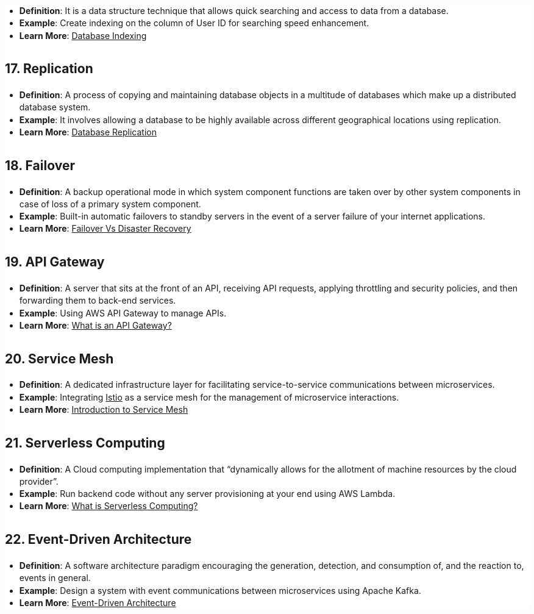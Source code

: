 -   **Definition**: It is a data structure technique that allows quick searching and access to data from a database.
-   **Example**: Create indexing on the column of User ID for searching speed enhancement.
-   **Learn More**: [Database Indexing](https://www.codecademy.com/article/sql-indexes)

## 17\. Replication

-   **Definition**: A process of copying and maintaining database objects in a multitude of databases which make up a distributed database system.
-   **Example**: It involves allowing a database to be highly available across different geographical locations using replication.
-   **Learn More**: [Database Replication](https://www.geeksforgeeks.org/data-replication-in-dbms/)

## 18\. Failover

-   **Definition**: A backup operational mode in which system component functions are taken over by other system components in case of loss of a primary system component.
-   **Example**: Built-in automatic failovers to standby servers in the event of a server failure of your internet applications.
-   **Learn More**: [Failover Vs Disaster Recovery](https://macquariecloudservices.com/blog/failover-vs-disaster-recovery/)

## 19\. API Gateway

-   **Definition**: A server that sits at the front of an API, receiving API requests, applying throttling and security policies, and then forwarding them to back-end services.
-   **Example**: Using AWS API Gateway to manage APIs.
-   **Learn More**: [What is an API Gateway?](https://www.f5.com/glossary/api-gateway)

## 20\. Service Mesh

-   **Definition**: A dedicated infrastructure layer for facilitating service-to-service communications between microservices.
-   **Example**: Integrating [Istio](https://istio.io/latest/about/service-mesh/) as a service mesh for the management of microservice interactions.
-   **Learn More**: [Introduction to Service Mesh](https://aws.amazon.com/what-is/service-mesh/#:~:text=A%20service%20mesh%20is%20a,the%20performance%20of%20the%20services.)

## 21\. Serverless Computing

-   **Definition**: A Cloud computing implementation that “dynamically allows for the allotment of machine resources by the cloud provider”.
-   **Example**: Run backend code without any server provisioning at your end using AWS Lambda.
-   **Learn More**: [What is Serverless Computing?](https://www.cloudflare.com/learning/serverless/what-is-serverless/)

## 22\. Event-Driven Architecture

-   **Definition**: A software architecture paradigm encouraging the generation, detection, and consumption of, and the reaction to, events in general.
-   **Example**: Design a system with event communications between microservices using Apache Kafka.
-   **Learn More**: [Event-Driven Architecture](https://aws.amazon.com/event-driven-architecture/)
